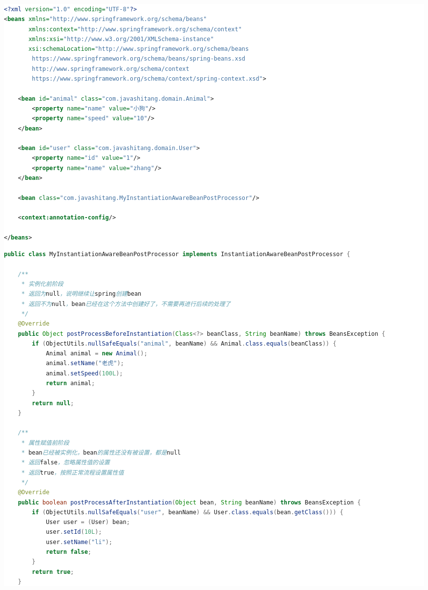 
```xml
<?xml version="1.0" encoding="UTF-8"?>
<beans xmlns="http://www.springframework.org/schema/beans"
       xmlns:context="http://www.springframework.org/schema/context"
       xmlns:xsi="http://www.w3.org/2001/XMLSchema-instance"
       xsi:schemaLocation="http://www.springframework.org/schema/beans
        https://www.springframework.org/schema/beans/spring-beans.xsd
        http://www.springframework.org/schema/context
        https://www.springframework.org/schema/context/spring-context.xsd">

    <bean id="animal" class="com.javashitang.domain.Animal">
        <property name="name" value="小狗"/>
        <property name="speed" value="10"/>
    </bean>

    <bean id="user" class="com.javashitang.domain.User">
        <property name="id" value="1"/>
        <property name="name" value="zhang"/>
    </bean>

    <bean class="com.javashitang.MyInstantiationAwareBeanPostProcessor"/>

    <context:annotation-config/>

</beans>
```

```java
public class MyInstantiationAwareBeanPostProcessor implements InstantiationAwareBeanPostProcessor {

    /**
     * 实例化前阶段
     * 返回为null，说明继续让spring创建bean
     * 返回不为null，bean已经在这个方法中创建好了，不需要再进行后续的处理了
     */
    @Override
    public Object postProcessBeforeInstantiation(Class<?> beanClass, String beanName) throws BeansException {
        if (ObjectUtils.nullSafeEquals("animal", beanName) && Animal.class.equals(beanClass)) {
            Animal animal = new Animal();
            animal.setName("老虎");
            animal.setSpeed(100L);
            return animal;
        }
        return null;
    }

    /**
     * 属性赋值前阶段
     * bean已经被实例化，bean的属性还没有被设置，都是null
     * 返回false，忽略属性值的设置
     * 返回true，按照正常流程设置属性值
     */
    @Override
    public boolean postProcessAfterInstantiation(Object bean, String beanName) throws BeansException {
        if (ObjectUtils.nullSafeEquals("user", beanName) && User.class.equals(bean.getClass())) {
            User user = (User) bean;
            user.setId(10L);
            user.setName("li");
            return false;
        }
        return true;
    }
```
